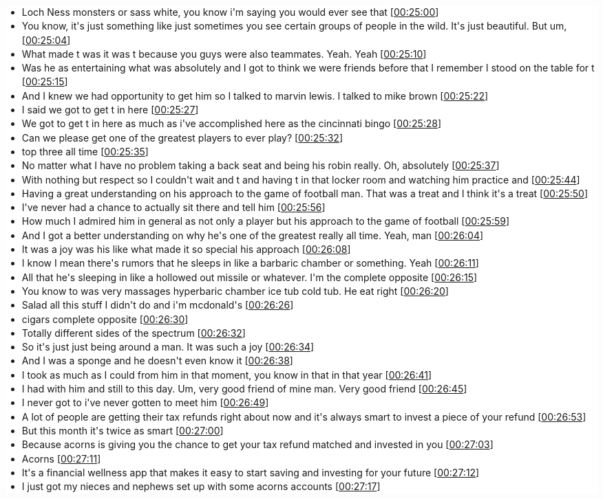 *  Loch Ness monsters or sass white, you know i'm saying you would ever see that [[00:25:00](https://www.youtube.com/watch?v=rsEsf8R5E3E&t=1500.3s)]
*  You know, it's just something like just sometimes you see certain groups of people in the wild. It's just beautiful. But um, [[00:25:04](https://www.youtube.com/watch?v=rsEsf8R5E3E&t=1504.86s)]
*  What made t was it was t because you guys were also teammates. Yeah. Yeah [[00:25:10](https://www.youtube.com/watch?v=rsEsf8R5E3E&t=1510.3799999999999s)]
*  Was he as entertaining what was absolutely and I got to think we were friends before that I remember I stood on the table for t [[00:25:15](https://www.youtube.com/watch?v=rsEsf8R5E3E&t=1515.26s)]
*  And I knew we had opportunity to get him so I talked to marvin lewis. I talked to mike brown [[00:25:22](https://www.youtube.com/watch?v=rsEsf8R5E3E&t=1522.7800000000002s)]
*  I said we got to get t in here [[00:25:27](https://www.youtube.com/watch?v=rsEsf8R5E3E&t=1527.1000000000001s)]
*  We got to get t in here as much as i've accomplished here as the cincinnati bingo [[00:25:28](https://www.youtube.com/watch?v=rsEsf8R5E3E&t=1528.6200000000001s)]
*  Can we please get one of the greatest players to ever play? [[00:25:32](https://www.youtube.com/watch?v=rsEsf8R5E3E&t=1532.5400000000002s)]
*  top three all time [[00:25:35](https://www.youtube.com/watch?v=rsEsf8R5E3E&t=1535.9s)]
*  No matter what I have no problem taking a back seat and being his robin really. Oh, absolutely [[00:25:37](https://www.youtube.com/watch?v=rsEsf8R5E3E&t=1537.74s)]
*  With nothing but respect so I couldn't wait and t and having t in that locker room and watching him practice and [[00:25:44](https://www.youtube.com/watch?v=rsEsf8R5E3E&t=1544.3000000000002s)]
*  Having a great understanding on his approach to the game of football man. That was a treat and I think it's a treat [[00:25:50](https://www.youtube.com/watch?v=rsEsf8R5E3E&t=1550.7s)]
*  I've never had a chance to actually sit there and tell him [[00:25:56](https://www.youtube.com/watch?v=rsEsf8R5E3E&t=1556.1399999999999s)]
*  How much I admired him in general as not only a player but his approach to the game of football [[00:25:59](https://www.youtube.com/watch?v=rsEsf8R5E3E&t=1559.26s)]
*  And I got a better understanding on why he's one of the greatest really all time. Yeah, man [[00:26:04](https://www.youtube.com/watch?v=rsEsf8R5E3E&t=1564.22s)]
*  It was a joy was his like what made it so special his approach [[00:26:08](https://www.youtube.com/watch?v=rsEsf8R5E3E&t=1568.78s)]
*  I know I mean there's rumors that he sleeps in like a barbaric chamber or something. Yeah [[00:26:11](https://www.youtube.com/watch?v=rsEsf8R5E3E&t=1571.8999999999999s)]
*  All that he's sleeping in like a hollowed out missile or whatever. I'm the complete opposite [[00:26:15](https://www.youtube.com/watch?v=rsEsf8R5E3E&t=1575.5s)]
*  You know to was very massages hyperbaric chamber ice tub cold tub. He eat right [[00:26:20](https://www.youtube.com/watch?v=rsEsf8R5E3E&t=1580.14s)]
*  Salad all this stuff I didn't do and i'm mcdonald's [[00:26:26](https://www.youtube.com/watch?v=rsEsf8R5E3E&t=1586.76s)]
*  cigars complete opposite [[00:26:30](https://www.youtube.com/watch?v=rsEsf8R5E3E&t=1590.14s)]
*  Totally different sides of the spectrum [[00:26:32](https://www.youtube.com/watch?v=rsEsf8R5E3E&t=1592.38s)]
*  So it's just just being around a man. It was such a joy [[00:26:34](https://www.youtube.com/watch?v=rsEsf8R5E3E&t=1594.38s)]
*  And I was a sponge and he doesn't even know it [[00:26:38](https://www.youtube.com/watch?v=rsEsf8R5E3E&t=1598.8600000000001s)]
*  I took as much as I could from him in that moment, you know in that in that year [[00:26:41](https://www.youtube.com/watch?v=rsEsf8R5E3E&t=1601.42s)]
*  I had with him and still to this day. Um, very good friend of mine man. Very good friend [[00:26:45](https://www.youtube.com/watch?v=rsEsf8R5E3E&t=1605.18s)]
*  I never got to i've never gotten to meet him [[00:26:49](https://www.youtube.com/watch?v=rsEsf8R5E3E&t=1609.9s)]
*  A lot of people are getting their tax refunds right about now and it's always smart to invest a piece of your refund [[00:26:53](https://www.youtube.com/watch?v=rsEsf8R5E3E&t=1613.1000000000001s)]
*  But this month it's twice as smart [[00:27:00](https://www.youtube.com/watch?v=rsEsf8R5E3E&t=1620.38s)]
*  Because acorns is giving you the chance to get your tax refund matched and invested in you [[00:27:03](https://www.youtube.com/watch?v=rsEsf8R5E3E&t=1623.42s)]
*  Acorns [[00:27:11](https://www.youtube.com/watch?v=rsEsf8R5E3E&t=1631.64s)]
*  It's a financial wellness app that makes it easy to start saving and investing for your future [[00:27:12](https://www.youtube.com/watch?v=rsEsf8R5E3E&t=1632.8600000000001s)]
*  I just got my nieces and nephews set up with some acorns accounts [[00:27:17](https://www.youtube.com/watch?v=rsEsf8R5E3E&t=1637.5800000000002s)]